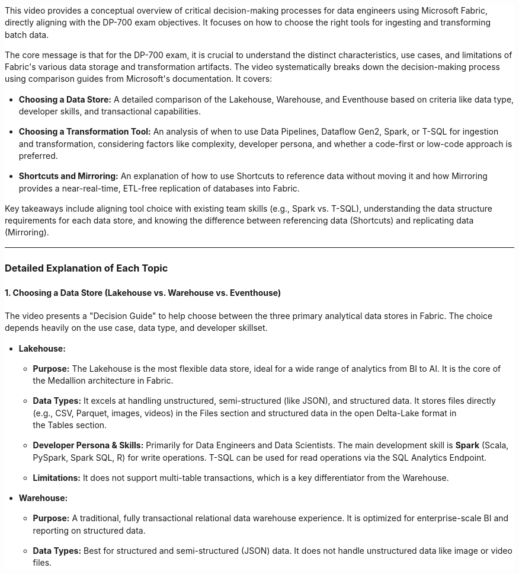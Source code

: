 This video provides a conceptual overview of critical decision-making processes for data engineers using Microsoft Fabric, directly aligning with the DP-700 exam objectives. It focuses on how to choose the right tools for ingesting and transforming batch data.

The core message is that for the DP-700 exam, it is crucial to understand the distinct characteristics, use cases, and limitations of Fabric's various data storage and transformation artifacts. The video systematically breaks down the decision-making process using comparison guides from Microsoft's documentation. It covers:

- **Choosing a Data Store:** A detailed comparison of the Lakehouse, Warehouse, and Eventhouse based on criteria like data type, developer skills, and transactional capabilities.
    
- **Choosing a Transformation Tool:** An analysis of when to use Data Pipelines, Dataflow Gen2, Spark, or T-SQL for ingestion and transformation, considering factors like complexity, developer persona, and whether a code-first or low-code approach is preferred.
    
- **Shortcuts and Mirroring:** An explanation of how to use Shortcuts to reference data without moving it and how Mirroring provides a near-real-time, ETL-free replication of databases into Fabric.
    

Key takeaways include aligning tool choice with existing team skills (e.g., Spark vs. T-SQL), understanding the data structure requirements for each data store, and knowing the difference between referencing data (Shortcuts) and replicating data (Mirroring).

---

### Detailed Explanation of Each Topic

#### 1. Choosing a Data Store (Lakehouse vs. Warehouse vs. Eventhouse)

The video presents a "Decision Guide" to help choose between the three primary analytical data stores in Fabric. The choice depends heavily on the use case, data type, and developer skillset.

- **Lakehouse:**
    
    - **Purpose:** The Lakehouse is the most flexible data store, ideal for a wide range of analytics from BI to AI. It is the core of the Medallion architecture in Fabric.
        
    - **Data Types:** It excels at handling unstructured, semi-structured (like JSON), and structured data. It stores files directly (e.g., CSV, Parquet, images, videos) in the Files section and structured data in the open Delta-Lake format in the Tables section.
        
    - **Developer Persona & Skills:** Primarily for Data Engineers and Data Scientists. The main development skill is **Spark** (Scala, PySpark, Spark SQL, R) for write operations. T-SQL can be used for read operations via the SQL Analytics Endpoint.
        
    - **Limitations:** It does not support multi-table transactions, which is a key differentiator from the Warehouse.
        
- **Warehouse:**
    
    - **Purpose:** A traditional, fully transactional relational data warehouse experience. It is optimized for enterprise-scale BI and reporting on structured data.
        
    - **Data Types:** Best for structured and semi-structured (JSON) data. It does not handle unstructured data like image or video files.
        